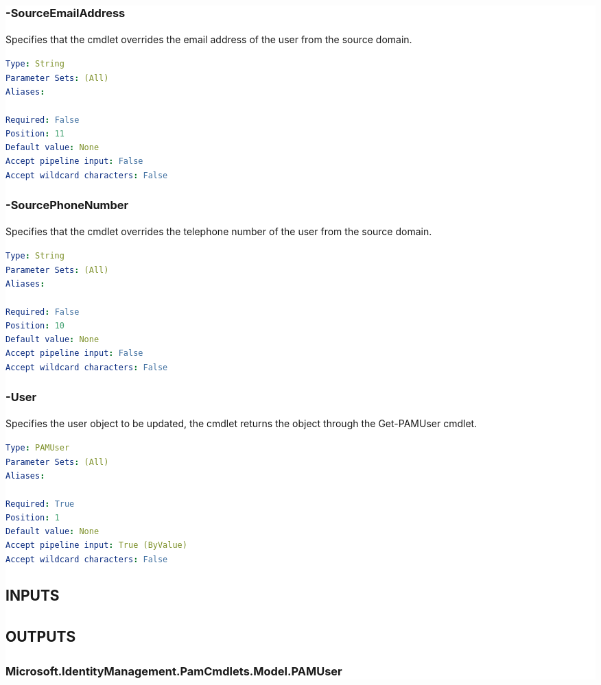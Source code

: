 ### -SourceEmailAddress
Specifies that the cmdlet overrides the email address of the user from the source domain.

```yaml
Type: String
Parameter Sets: (All)
Aliases: 

Required: False
Position: 11
Default value: None
Accept pipeline input: False
Accept wildcard characters: False
```

### -SourcePhoneNumber
Specifies that the cmdlet overrides the telephone number of the user from the source domain.

```yaml
Type: String
Parameter Sets: (All)
Aliases: 

Required: False
Position: 10
Default value: None
Accept pipeline input: False
Accept wildcard characters: False
```

### -User
Specifies the user object to be updated, the cmdlet returns the object through the Get-PAMUser cmdlet.

```yaml
Type: PAMUser
Parameter Sets: (All)
Aliases: 

Required: True
Position: 1
Default value: None
Accept pipeline input: True (ByValue)
Accept wildcard characters: False
```

## INPUTS

## OUTPUTS

### Microsoft.IdentityManagement.PamCmdlets.Model.PAMUser

